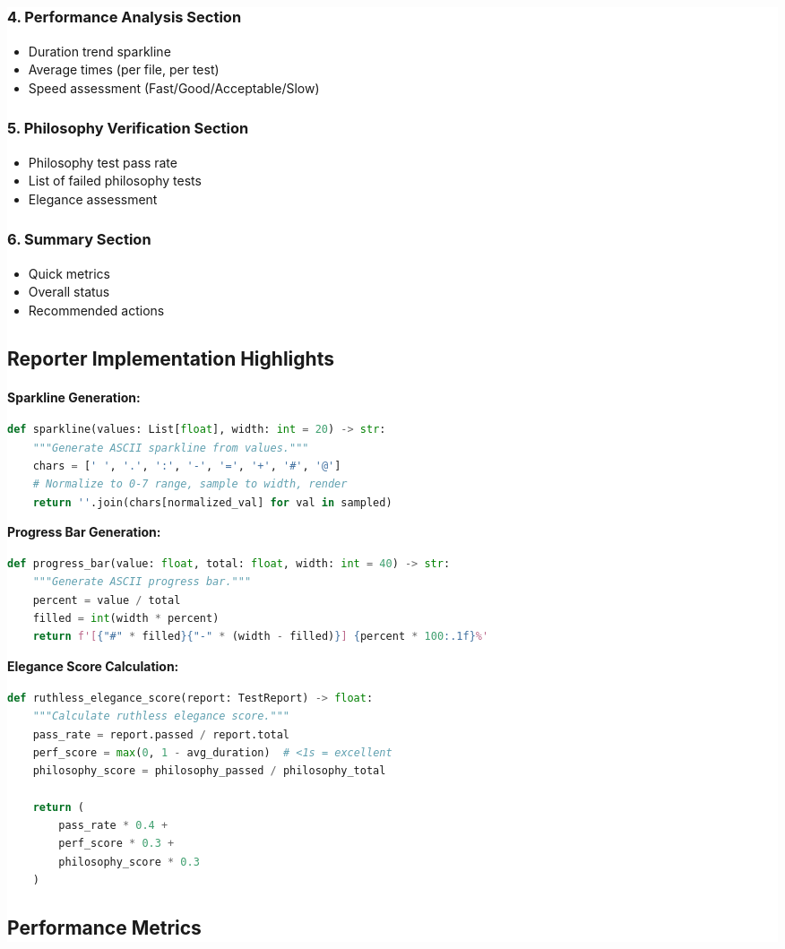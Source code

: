 ### 4. Performance Analysis Section
- Duration trend sparkline
- Average times (per file, per test)
- Speed assessment (Fast/Good/Acceptable/Slow)

### 5. Philosophy Verification Section
- Philosophy test pass rate
- List of failed philosophy tests
- Elegance assessment

### 6. Summary Section
- Quick metrics
- Overall status
- Recommended actions

## Reporter Implementation Highlights

**Sparkline Generation:**
```python
def sparkline(values: List[float], width: int = 20) -> str:
    """Generate ASCII sparkline from values."""
    chars = [' ', '.', ':', '-', '=', '+', '#', '@']
    # Normalize to 0-7 range, sample to width, render
    return ''.join(chars[normalized_val] for val in sampled)
```

**Progress Bar Generation:**
```python
def progress_bar(value: float, total: float, width: int = 40) -> str:
    """Generate ASCII progress bar."""
    percent = value / total
    filled = int(width * percent)
    return f'[{"#" * filled}{"-" * (width - filled)}] {percent * 100:.1f}%'
```

**Elegance Score Calculation:**
```python
def ruthless_elegance_score(report: TestReport) -> float:
    """Calculate ruthless elegance score."""
    pass_rate = report.passed / report.total
    perf_score = max(0, 1 - avg_duration)  # <1s = excellent
    philosophy_score = philosophy_passed / philosophy_total

    return (
        pass_rate * 0.4 +
        perf_score * 0.3 +
        philosophy_score * 0.3
    )
```

## Performance Metrics
